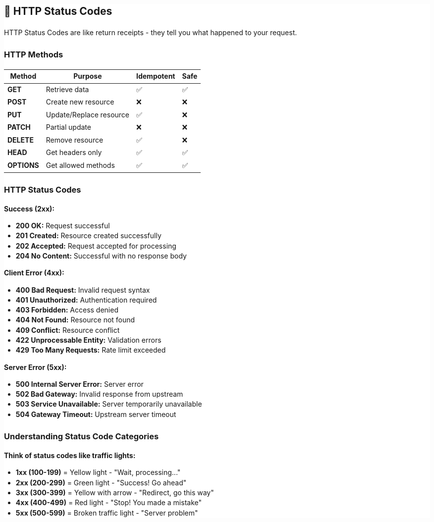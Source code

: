 
## 🔢 HTTP Status Codes

HTTP Status Codes are like return receipts - they tell you what happened to your request.

### HTTP Methods

| Method | Purpose | Idempotent | Safe |
|--------|---------|------------|------|
| **GET** | Retrieve data | ✅ | ✅ |
| **POST** | Create new resource | ❌ | ❌ |
| **PUT** | Update/Replace resource | ✅ | ❌ |
| **PATCH** | Partial update | ❌ | ❌ |
| **DELETE** | Remove resource | ✅ | ❌ |
| **HEAD** | Get headers only | ✅ | ✅ |
| **OPTIONS** | Get allowed methods | ✅ | ✅ |

### HTTP Status Codes

**Success (2xx):**
- **200 OK:** Request successful
- **201 Created:** Resource created successfully
- **202 Accepted:** Request accepted for processing
- **204 No Content:** Successful with no response body

**Client Error (4xx):**
- **400 Bad Request:** Invalid request syntax
- **401 Unauthorized:** Authentication required
- **403 Forbidden:** Access denied
- **404 Not Found:** Resource not found
- **409 Conflict:** Resource conflict
- **422 Unprocessable Entity:** Validation errors
- **429 Too Many Requests:** Rate limit exceeded

**Server Error (5xx):**
- **500 Internal Server Error:** Server error
- **502 Bad Gateway:** Invalid response from upstream
- **503 Service Unavailable:** Server temporarily unavailable
- **504 Gateway Timeout:** Upstream server timeout

### Understanding Status Code Categories

**Think of status codes like traffic lights:**
- **1xx (100-199)** = Yellow light - "Wait, processing..."
- **2xx (200-299)** = Green light - "Success! Go ahead"
- **3xx (300-399)** = Yellow with arrow - "Redirect, go this way"
- **4xx (400-499)** = Red light - "Stop! You made a mistake"
- **5xx (500-599)** = Broken traffic light - "Server problem"
